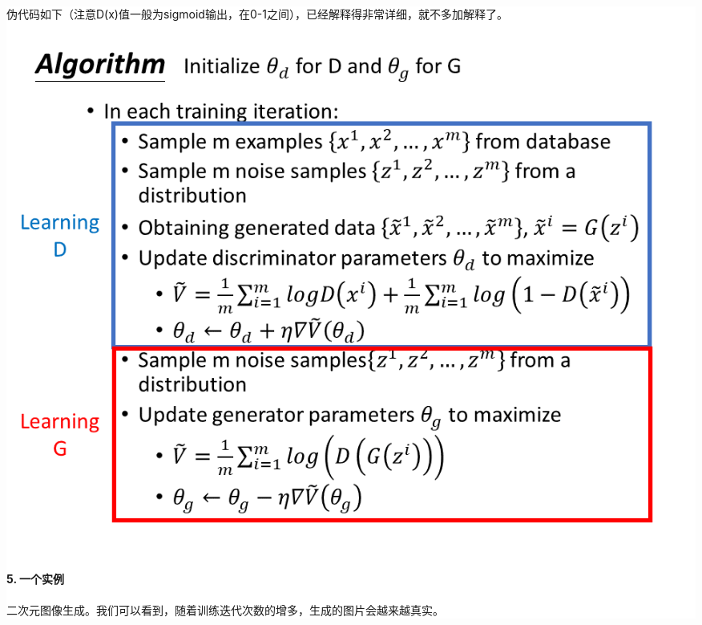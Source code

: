 伪代码如下（注意D(x)值一般为sigmoid输出，在0-1之间），已经解释得非常详细，就不多加解释了。

![幻灯片17](./pics/Introduction/幻灯片17.PNG)

#### 5. 一个实例

二次元图像生成。我们可以看到，随着训练迭代次数的增多，生成的图片会越来越真实。
